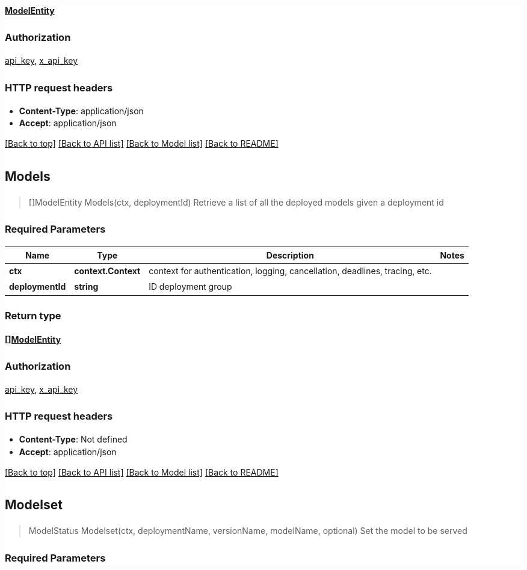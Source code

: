 [**ModelEntity**](ModelEntity.md)

### Authorization

[api_key](../README.md#api_key), [x_api_key](../README.md#x_api_key)

### HTTP request headers

- **Content-Type**: application/json
- **Accept**: application/json

[[Back to top]](#) [[Back to API list]](../README.md#documentation-for-api-endpoints)
[[Back to Model list]](../README.md#documentation-for-models)
[[Back to README]](../README.md)


## Models

> []ModelEntity Models(ctx, deploymentId)
Retrieve a list of all the deployed models given a deployment id

### Required Parameters


Name | Type | Description  | Notes
------------- | ------------- | ------------- | -------------
**ctx** | **context.Context** | context for authentication, logging, cancellation, deadlines, tracing, etc.
**deploymentId** | **string**| ID deployment group | 

### Return type

[**[]ModelEntity**](ModelEntity.md)

### Authorization

[api_key](../README.md#api_key), [x_api_key](../README.md#x_api_key)

### HTTP request headers

- **Content-Type**: Not defined
- **Accept**: application/json

[[Back to top]](#) [[Back to API list]](../README.md#documentation-for-api-endpoints)
[[Back to Model list]](../README.md#documentation-for-models)
[[Back to README]](../README.md)


## Modelset

> ModelStatus Modelset(ctx, deploymentName, versionName, modelName, optional)
Set the model to be served

### Required Parameters
